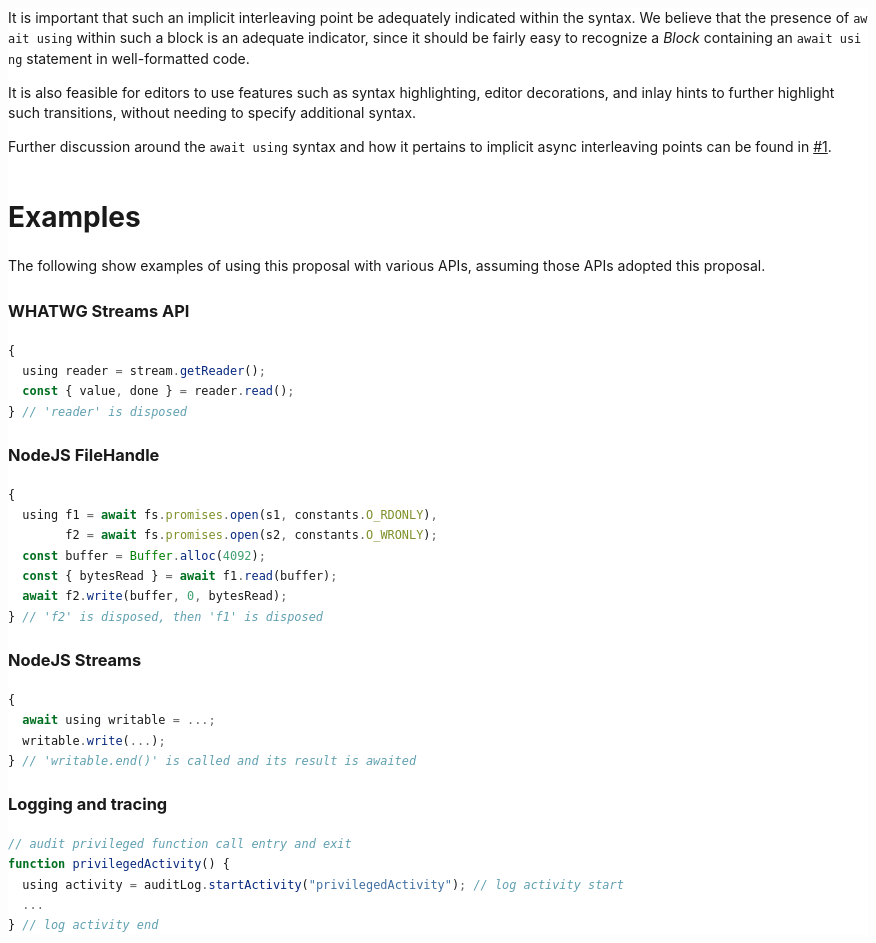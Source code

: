 It is important that such an implicit interleaving point be adequately indicated within the syntax. We believe that
the presence of `await using` within such a block is an adequate indicator, since it should be fairly easy to recognize
a _Block_ containing an `await using` statement in well-formatted code.

It is also feasible for editors to use features such as syntax highlighting, editor decorations, and inlay hints to
further highlight such transitions, without needing to specify additional syntax.

Further discussion around the `await using` syntax and how it pertains to implicit async interleaving points can be
found in [#1](https://github.com/tc39/proposal-async-explicit-resource-management/issues/1).

# Examples

The following show examples of using this proposal with various APIs, assuming those APIs adopted this proposal.

### WHATWG Streams API
```js
{
  using reader = stream.getReader();
  const { value, done } = reader.read();
} // 'reader' is disposed
```

### NodeJS FileHandle
```js
{
  using f1 = await fs.promises.open(s1, constants.O_RDONLY),
        f2 = await fs.promises.open(s2, constants.O_WRONLY);
  const buffer = Buffer.alloc(4092);
  const { bytesRead } = await f1.read(buffer);
  await f2.write(buffer, 0, bytesRead);
} // 'f2' is disposed, then 'f1' is disposed
```

### NodeJS Streams
```js
{
  await using writable = ...;
  writable.write(...);
} // 'writable.end()' is called and its result is awaited
```

### Logging and tracing
```js
// audit privileged function call entry and exit
function privilegedActivity() {
  using activity = auditLog.startActivity("privilegedActivity"); // log activity start
  ...
} // log activity end
```

